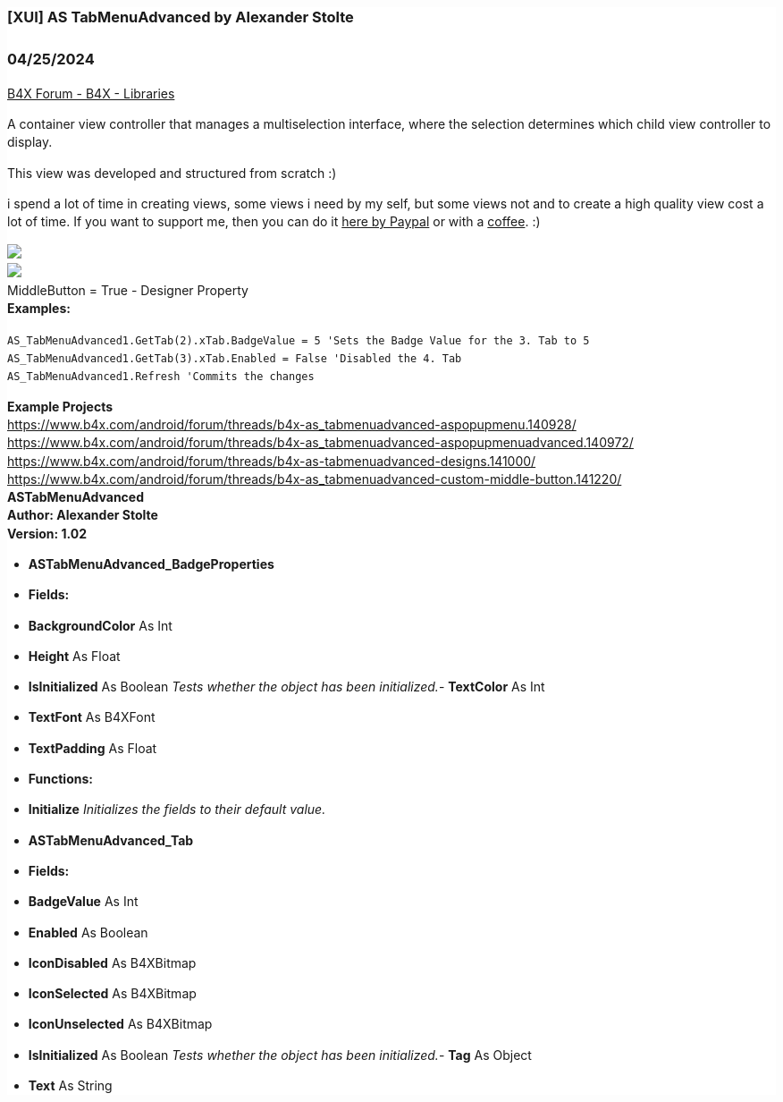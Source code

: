 ###  [XUI] AS TabMenuAdvanced by Alexander Stolte
### 04/25/2024
[B4X Forum - B4X - Libraries](https://www.b4x.com/android/forum/threads/140907/)

A container view controller that manages a multiselection interface, where the selection determines which child view controller to display.  
  
This view was developed and structured from scratch :)  
  
i spend a lot of time in creating views, some views i need by my self, but some views not and to create a high quality view cost a lot of time. If you want to support me, then you can do it [here by Paypal](https://www.paypal.com/donate/?hosted_button_id=PBJGJWDDSM6ZG) or with a [coffee](https://www.buymeacoffee.com/astolte). :)  
  
![](https://www.b4x.com/android/forum/attachments/129807)  
![](https://www.b4x.com/android/forum/attachments/130342)  
MiddleButton = True - Designer Property  
**Examples:**  

```B4X
AS_TabMenuAdvanced1.GetTab(2).xTab.BadgeValue = 5 'Sets the Badge Value for the 3. Tab to 5  
AS_TabMenuAdvanced1.GetTab(3).xTab.Enabled = False 'Disabled the 4. Tab  
AS_TabMenuAdvanced1.Refresh 'Commits the changes
```

  
**Example Projects**  
<https://www.b4x.com/android/forum/threads/b4x-as_tabmenuadvanced-aspopupmenu.140928/>  
<https://www.b4x.com/android/forum/threads/b4x-as_tabmenuadvanced-aspopupmenuadvanced.140972/>  
<https://www.b4x.com/android/forum/threads/b4x-as-tabmenuadvanced-designs.141000/>  
<https://www.b4x.com/android/forum/threads/b4x-as_tabmenuadvanced-custom-middle-button.141220/>  
**ASTabMenuAdvanced  
Author: Alexander Stolte  
Version: 1.02**  

- **ASTabMenuAdvanced\_BadgeProperties**

- **Fields:**

- **BackgroundColor** As Int
- **Height** As Float
- **IsInitialized** As Boolean
*Tests whether the object has been initialized.*- **TextColor** As Int
- **TextFont** As B4XFont
- **TextPadding** As Float

- **Functions:**

- **Initialize**
*Initializes the fields to their default value.*
- **ASTabMenuAdvanced\_Tab**

- **Fields:**

- **BadgeValue** As Int
- **Enabled** As Boolean
- **IconDisabled** As B4XBitmap
- **IconSelected** As B4XBitmap
- **IconUnselected** As B4XBitmap
- **IsInitialized** As Boolean
*Tests whether the object has been initialized.*- **Tag** As Object
- **Text** As String

